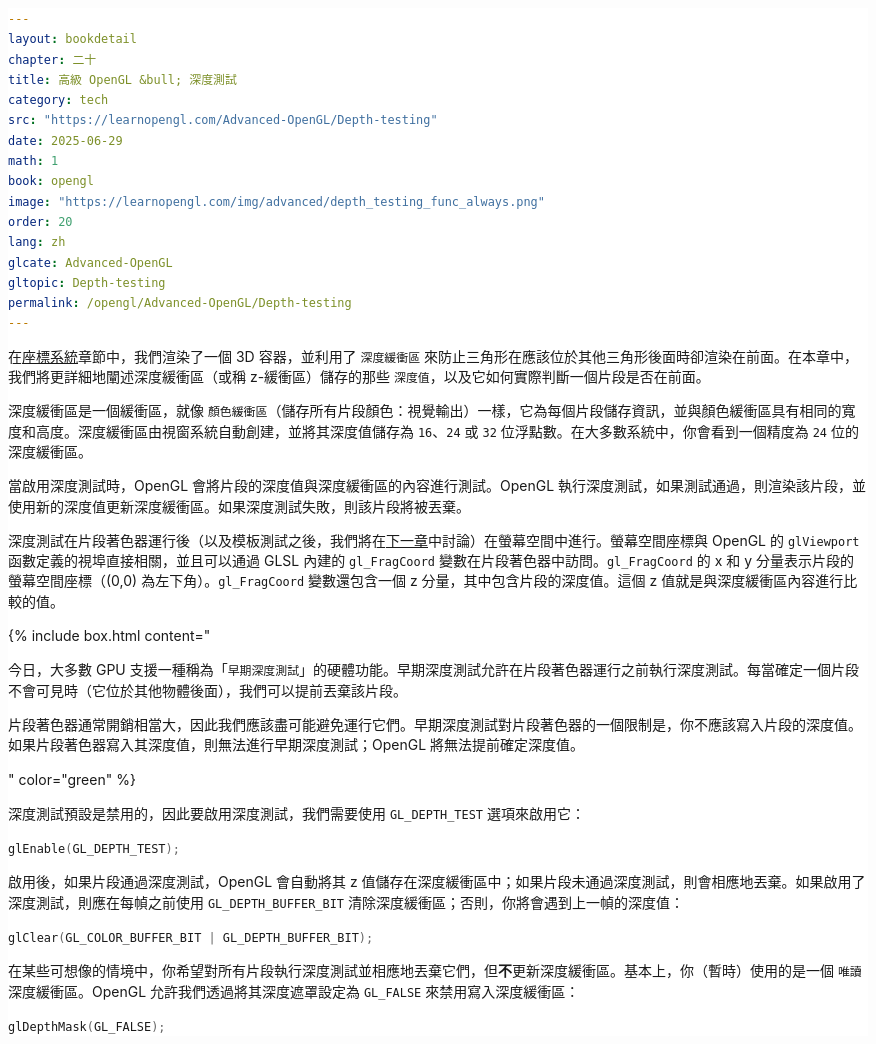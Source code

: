 ```yaml
---
layout: bookdetail
chapter: 二十
title: 高級 OpenGL &bull; 深度測試
category: tech
src: "https://learnopengl.com/Advanced-OpenGL/Depth-testing"
date: 2025-06-29
math: 1
book: opengl
image: "https://learnopengl.com/img/advanced/depth_testing_func_always.png"
order: 20
lang: zh
glcate: Advanced-OpenGL
gltopic: Depth-testing
permalink: /opengl/Advanced-OpenGL/Depth-testing
---
```


在[座標系統](/opengl/Start/Coordinate-Systems)章節中，我們渲染了一個 3D 容器，並利用了 `深度緩衝區` 來防止三角形在應該位於其他三角形後面時卻渲染在前面。在本章中，我們將更詳細地闡述深度緩衝區（或稱 z-緩衝區）儲存的那些 `深度值`，以及它如何實際判斷一個片段是否在前面。

深度緩衝區是一個緩衝區，就像 `顏色緩衝區`（儲存所有片段顏色：視覺輸出）一樣，它為每個片段儲存資訊，並與顏色緩衝區具有相同的寬度和高度。深度緩衝區由視窗系統自動創建，並將其深度值儲存為 `16`、`24` 或 `32` 位浮點數。在大多數系統中，你會看到一個精度為 `24` 位的深度緩衝區。

當啟用深度測試時，OpenGL 會將片段的深度值與深度緩衝區的內容進行測試。OpenGL 執行深度測試，如果測試通過，則渲染該片段，並使用新的深度值更新深度緩衝區。如果深度測試失敗，則該片段將被丟棄。

深度測試在片段著色器運行後（以及模板測試之後，我們將在[下一章](/opengl/Advanced-OpenGL/Stencil-testing)中討論）在螢幕空間中進行。螢幕空間座標與 OpenGL 的 `glViewport` 函數定義的視埠直接相關，並且可以通過 GLSL 內建的 `gl_FragCoord` 變數在片段著色器中訪問。`gl_FragCoord` 的 x 和 y 分量表示片段的螢幕空間座標（(0,0) 為左下角）。`gl_FragCoord` 變數還包含一個 z 分量，其中包含片段的深度值。這個 z 值就是與深度緩衝區內容進行比較的值。

{% include box.html content="

今日，大多數 GPU 支援一種稱為「`早期深度測試`」的硬體功能。早期深度測試允許在片段著色器運行之前執行深度測試。每當確定一個片段不會可見時（它位於其他物體後面），我們可以提前丟棄該片段。

片段著色器通常開銷相當大，因此我們應該盡可能避免運行它們。早期深度測試對片段著色器的一個限制是，你不應該寫入片段的深度值。如果片段著色器寫入其深度值，則無法進行早期深度測試；OpenGL 將無法提前確定深度值。

" color="green" %}

深度測試預設是禁用的，因此要啟用深度測試，我們需要使用 `GL_DEPTH_TEST` 選項來啟用它：

```cpp
glEnable(GL_DEPTH_TEST);
```

啟用後，如果片段通過深度測試，OpenGL 會自動將其 z 值儲存在深度緩衝區中；如果片段未通過深度測試，則會相應地丟棄。如果啟用了深度測試，則應在每幀之前使用 `GL_DEPTH_BUFFER_BIT` 清除深度緩衝區；否則，你將會遇到上一幀的深度值：

```cpp
glClear(GL_COLOR_BUFFER_BIT | GL_DEPTH_BUFFER_BIT);
```

在某些可想像的情境中，你希望對所有片段執行深度測試並相應地丟棄它們，但**不**更新深度緩衝區。基本上，你（暫時）使用的是一個 `唯讀` 深度緩衝區。OpenGL 允許我們透過將其深度遮罩設定為 `GL_FALSE` 來禁用寫入深度緩衝區：

```cpp
glDepthMask(GL_FALSE);
```
